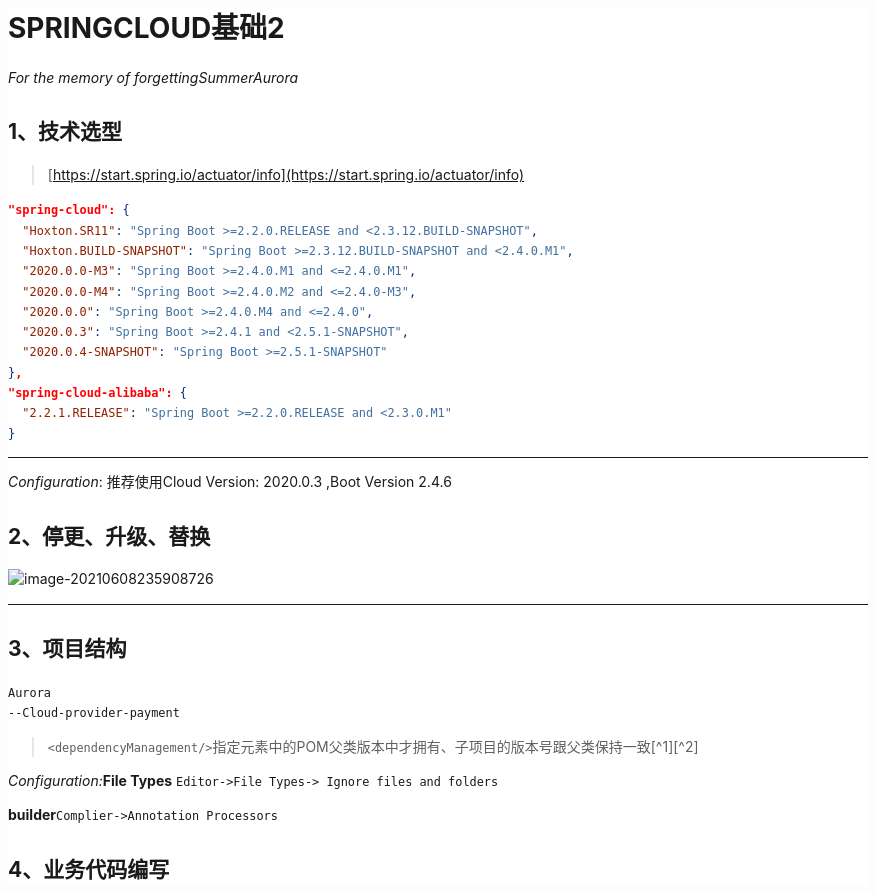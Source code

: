 

# SPRINGCLOUD基础2

_For the memory of forgetting_$Summer Aurora$

## 1、技术选型

> [https://start.spring.io/actuator/info](https://start.spring.io/actuator/info)

```json
"spring-cloud": {
  "Hoxton.SR11": "Spring Boot >=2.2.0.RELEASE and <2.3.12.BUILD-SNAPSHOT",
  "Hoxton.BUILD-SNAPSHOT": "Spring Boot >=2.3.12.BUILD-SNAPSHOT and <2.4.0.M1",
  "2020.0.0-M3": "Spring Boot >=2.4.0.M1 and <=2.4.0.M1",
  "2020.0.0-M4": "Spring Boot >=2.4.0.M2 and <=2.4.0-M3",
  "2020.0.0": "Spring Boot >=2.4.0.M4 and <=2.4.0",
  "2020.0.3": "Spring Boot >=2.4.1 and <2.5.1-SNAPSHOT",
  "2020.0.4-SNAPSHOT": "Spring Boot >=2.5.1-SNAPSHOT"
},
"spring-cloud-alibaba": {
  "2.2.1.RELEASE": "Spring Boot >=2.2.0.RELEASE and <2.3.0.M1"
}
```

---

_Configuration_: 推荐使用Cloud Version: 2020.0.3 ,Boot Version 2.4.6

## 2、停更、升级、替换



![image-20210608235908726](https://raw.githubusercontent.com/zbsilent/imag/main/image-20210608235908726.png)



---

## 3、项目结构

```
Aurora
--Cloud-provider-payment
```



> `<dependencyManagement/>`指定元素中的POM父类版本中才拥有、子项目的版本号跟父类保持一致[^1][^2]	

_Configuration:_**File Types**  `Editor->File Types-> Ignore files and folders`

​						**builder**`Complier->Annotation Processors`



## 4、业务代码编写


[^5]: _**Configuration of  Transactional:**_
[^4]: _MyBatis注解补漏_